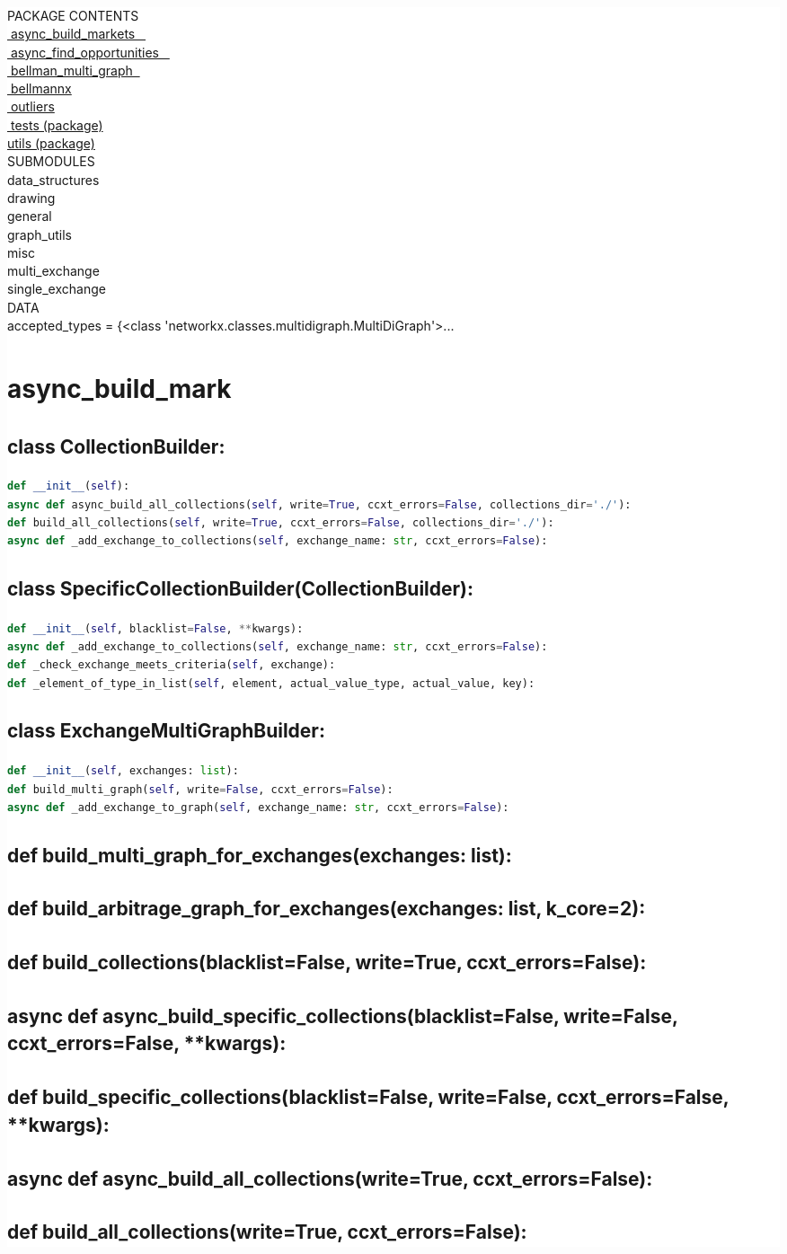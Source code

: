 PACKAGE CONTENTS  
​    <a href="#1"> async_build_markets   </a>  
​    <a href="#2"> async_find_opportunities   </a>  
​   <a href="#3"> bellman_multi_graph  </a>  
​   <a href="#4"> bellmannx </a>  
​   <a href="#5"> outliers </a>  
​   <a href="#6"> tests (package) </a>  
​   <a href="#7">utils (package) </a>  
SUBMODULES  
​    data_structures  
​    drawing  
​    general  
​    graph_utils  
​    misc  
​    multi_exchange  
​    single_exchange  
DATA  
​    accepted_types = {<class 'networkx.classes.multidigraph.MultiDiGraph'>...   

# <a name="1"> async_build_mark </a>
## class CollectionBuilder:
```python
def __init__(self):
async def async_build_all_collections(self, write=True, ccxt_errors=False, collections_dir='./'):
def build_all_collections(self, write=True, ccxt_errors=False, collections_dir='./'):
async def _add_exchange_to_collections(self, exchange_name: str, ccxt_errors=False):
```
## class SpecificCollectionBuilder(CollectionBuilder):
```python
def __init__(self, blacklist=False, **kwargs):
async def _add_exchange_to_collections(self, exchange_name: str, ccxt_errors=False):
def _check_exchange_meets_criteria(self, exchange):
def _element_of_type_in_list(self, element, actual_value_type, actual_value, key):
```
## class ExchangeMultiGraphBuilder:
```python
def __init__(self, exchanges: list):
def build_multi_graph(self, write=False, ccxt_errors=False):
async def _add_exchange_to_graph(self, exchange_name: str, ccxt_errors=False):
```
## def build_multi_graph_for_exchanges(exchanges: list):
## def build_arbitrage_graph_for_exchanges(exchanges: list, k_core=2):
## def build_collections(blacklist=False, write=True, ccxt_errors=False):
## async def async_build_specific_collections(blacklist=False, write=False, ccxt_errors=False, **kwargs):
## def build_specific_collections(blacklist=False, write=False, ccxt_errors=False, **kwargs):
## async def async_build_all_collections(write=True, ccxt_errors=False):
## def build_all_collections(write=True, ccxt_errors=False):